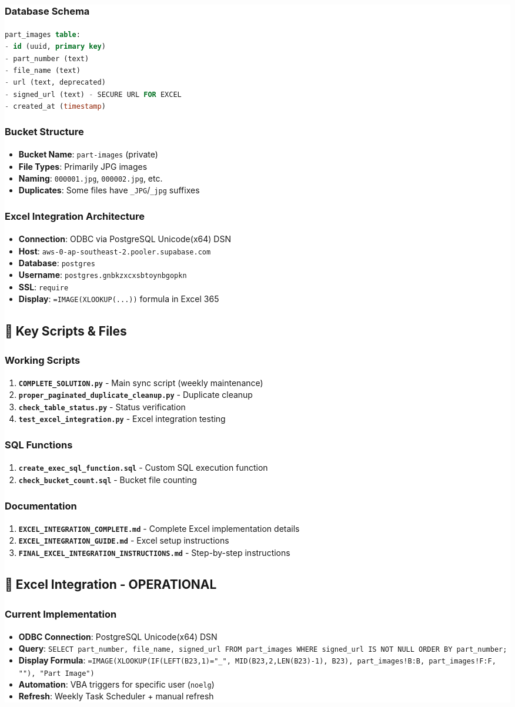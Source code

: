 ### **Database Schema**
```sql
part_images table:
- id (uuid, primary key)
- part_number (text)
- file_name (text)
- url (text, deprecated)
- signed_url (text) - SECURE URL FOR EXCEL
- created_at (timestamp)
```

### **Bucket Structure**
- **Bucket Name**: `part-images` (private)
- **File Types**: Primarily JPG images
- **Naming**: `000001.jpg`, `000002.jpg`, etc.
- **Duplicates**: Some files have `_JPG`/`_jpg` suffixes

### **Excel Integration Architecture**
- **Connection**: ODBC via PostgreSQL Unicode(x64) DSN
- **Host**: `aws-0-ap-southeast-2.pooler.supabase.com`
- **Database**: `postgres`
- **Username**: `postgres.gnbkzxcxsbtoynbgopkn`
- **SSL**: `require`
- **Display**: `=IMAGE(XLOOKUP(...))` formula in Excel 365

## 🔧 **Key Scripts & Files**

### **Working Scripts**
1. **`COMPLETE_SOLUTION.py`** - Main sync script (weekly maintenance)
2. **`proper_paginated_duplicate_cleanup.py`** - Duplicate cleanup
3. **`check_table_status.py`** - Status verification
4. **`test_excel_integration.py`** - Excel integration testing

### **SQL Functions**
1. **`create_exec_sql_function.sql`** - Custom SQL execution function
2. **`check_bucket_count.sql`** - Bucket file counting

### **Documentation**
1. **`EXCEL_INTEGRATION_COMPLETE.md`** - Complete Excel implementation details
2. **`EXCEL_INTEGRATION_GUIDE.md`** - Excel setup instructions
3. **`FINAL_EXCEL_INTEGRATION_INSTRUCTIONS.md`** - Step-by-step instructions

## 🚀 **Excel Integration - OPERATIONAL**

### **Current Implementation**
- **ODBC Connection**: PostgreSQL Unicode(x64) DSN
- **Query**: `SELECT part_number, file_name, signed_url FROM part_images WHERE signed_url IS NOT NULL ORDER BY part_number;`
- **Display Formula**: `=IMAGE(XLOOKUP(IF(LEFT(B23,1)="_", MID(B23,2,LEN(B23)-1), B23), part_images!B:B, part_images!F:F, ""), "Part Image")`
- **Automation**: VBA triggers for specific user (`noelg`)
- **Refresh**: Weekly Task Scheduler + manual refresh
